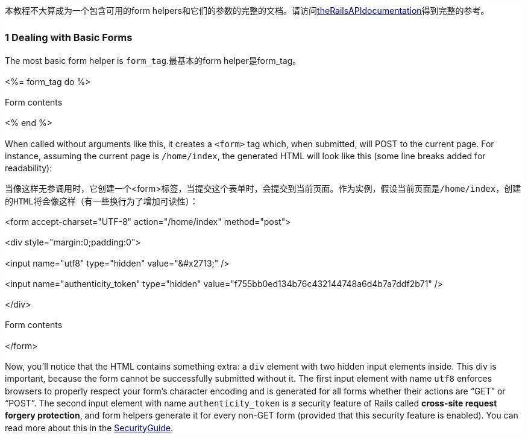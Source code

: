 <span style="font-family: DejaVu Sans;">本教程不大算成为一个包含可用的</span>form helpers<span style="font-family: DejaVu Sans;">和它们的参数的完整的文档。请访问</span><a href="http://api.rubyonrails.org/"><span style="color: #000080;"><span style="text-decoration: underline;">the</span></span><span style="color: #000080;"><span style="text-decoration: underline;">Rails</span></span><span style="color: #000080;"><span style="text-decoration: underline;">API</span></span><span style="color: #000080;"><span style="text-decoration: underline;">documentation</span></span></a><span style="font-family: DejaVu Sans;">得到完整的参考。</span>
<h3><a name="dealing-with-basic-forms"></a>1 Dealing with Basic Forms</h3>
The most basic form helper is <tt>form_tag</tt>.<span style="font-family: DejaVu Sans;">最基本的</span>form helper<span style="font-family: DejaVu Sans;">是</span>form_tag<span style="font-family: DejaVu Sans;">。</span>

&lt;%= form_tag do %&gt;

Form contents

&lt;% end %&gt;

When called without arguments like this, it creates a <tt>&lt;form&gt;</tt> tag which, when submitted, will POST to the current page. For instance, assuming the current page is <tt>/home/index</tt>, the generated HTML will look like this (some line breaks added for readability):

<span style="font-family: DejaVu Sans;">当像这样无参调用时，它创建一个</span>&lt;form&gt;<span style="font-family: DejaVu Sans;">标签，当提交这个表单时，会提交到当前页面。作为实例，假设当前页面是</span><tt>/home/index</tt><span style="font-family: DejaVu Sans;"><tt>，创建的</tt></span><tt>HTML</tt><span style="font-family: DejaVu Sans;"><tt>将会像这样（有一些换行为了增加可读性）：</tt></span>

&lt;form accept-charset="UTF-8" action="/home/index" method="post"&gt;

&lt;div style="margin:0;padding:0"&gt;

&lt;input name="utf8" type="hidden" value="&amp;#x2713;" /&gt;

&lt;input name="authenticity_token" type="hidden" value="f755bb0ed134b76c432144748a6d4b7a7ddf2b71" /&gt;

&lt;/div&gt;

Form contents

&lt;/form&gt;

Now, you’ll notice that the HTML contains something extra: a <tt>div</tt> element with two hidden input elements inside. This div is important, because the form cannot be successfully submitted without it. The first input element with name <tt>utf8</tt> enforces browsers to properly respect your form’s character encoding and is generated for all forms whether their actions are “GET” or “POST”. The second input element with name <tt>authenticity_token</tt> is a security feature of Rails called <strong>cross-site</strong><strong> </strong><strong>request</strong><strong> </strong><strong>forgery</strong><strong> </strong><strong>protection</strong>, and form helpers generate it for every non-GET form (provided that this security feature is enabled). You can read more about this in the <a href="http://guides.rubyonrails.org/security.html#_cross_site_reference_forgery_csrf"><span style="color: #000080;"><span style="text-decoration: underline;">Security</span></span><span style="color: #000080;"><span style="text-decoration: underline;">Guide</span></span></a>.
